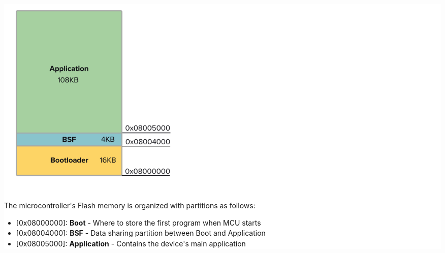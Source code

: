 <img src="hardware/images/memory-map.png" width="350"/>

The microcontroller's Flash memory is organized with partitions as follows:
- [0x08000000]: **Boot** - Where to store the first program when MCU starts
- [0x08004000]: **BSF** - Data sharing partition between Boot and Application
- [0x08005000]: **Application** - Contains the device's main application
